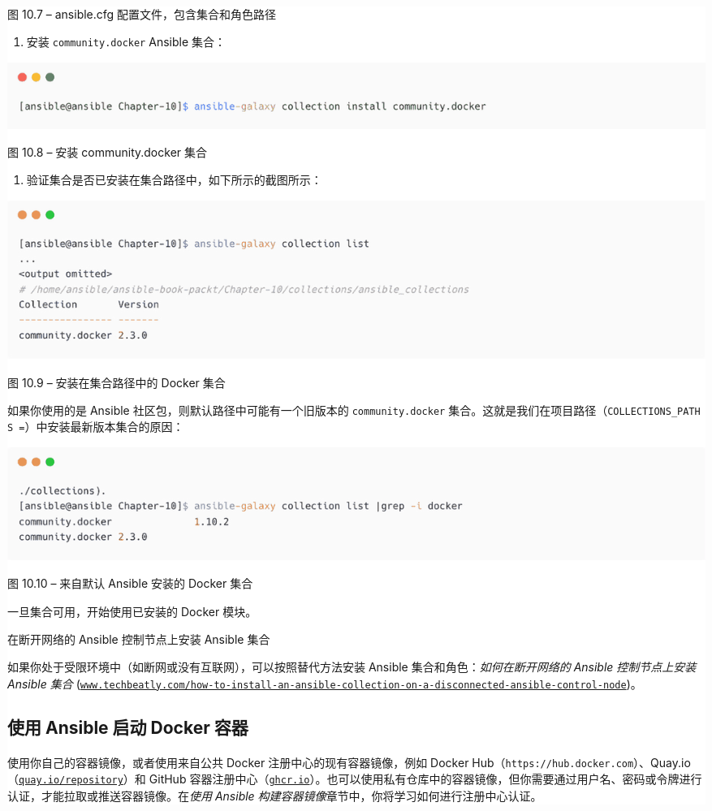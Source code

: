 图 10.7 – ansible.cfg 配置文件，包含集合和角色路径

1.  安装 `community.docker` Ansible 集合：

![图 10.8 – 安装 community.docker 集合](img/B18383_10_08.jpg)

图 10.8 – 安装 community.docker 集合

1.  验证集合是否已安装在集合路径中，如下所示的截图所示：

![图 10.9 – 安装在集合路径中的 Docker 集合](img/B18383_10_09.jpg)

图 10.9 – 安装在集合路径中的 Docker 集合

如果你使用的是 Ansible 社区包，则默认路径中可能有一个旧版本的 `community.docker` 集合。这就是我们在项目路径（`COLLECTIONS_PATHS =`）中安装最新版本集合的原因：

![图 10.10 – 来自默认 Ansible 安装的 Docker 集合](img/B18383_10_10.jpg)

图 10.10 – 来自默认 Ansible 安装的 Docker 集合

一旦集合可用，开始使用已安装的 Docker 模块。

在断开网络的 Ansible 控制节点上安装 Ansible 集合

如果你处于受限环境中（如断网或没有互联网），可以按照替代方法安装 Ansible 集合和角色：*如何在断开网络的 Ansible 控制节点上安装 Ansible 集合* ([`www.techbeatly.com/how-to-install-an-ansible-collection-on-a-disconnected-ansible-control-node`](https://www.techbeatly.com/how-to-install-an-ansible-collection-on-a-disconnected-ansible-control-node))。

## 使用 Ansible 启动 Docker 容器

使用你自己的容器镜像，或者使用来自公共 Docker 注册中心的现有容器镜像，例如 Docker Hub（`https://hub.docker.com`）、Quay.io（[`quay.io/repository`](https://quay.io/repository)）和 GitHub 容器注册中心（[`ghcr.io`](https://ghcr.io)）。也可以使用私有仓库中的容器镜像，但你需要通过用户名、密码或令牌进行认证，才能拉取或推送容器镜像。在*使用 Ansible 构建容器镜像*章节中，你将学习如何进行注册中心认证。
